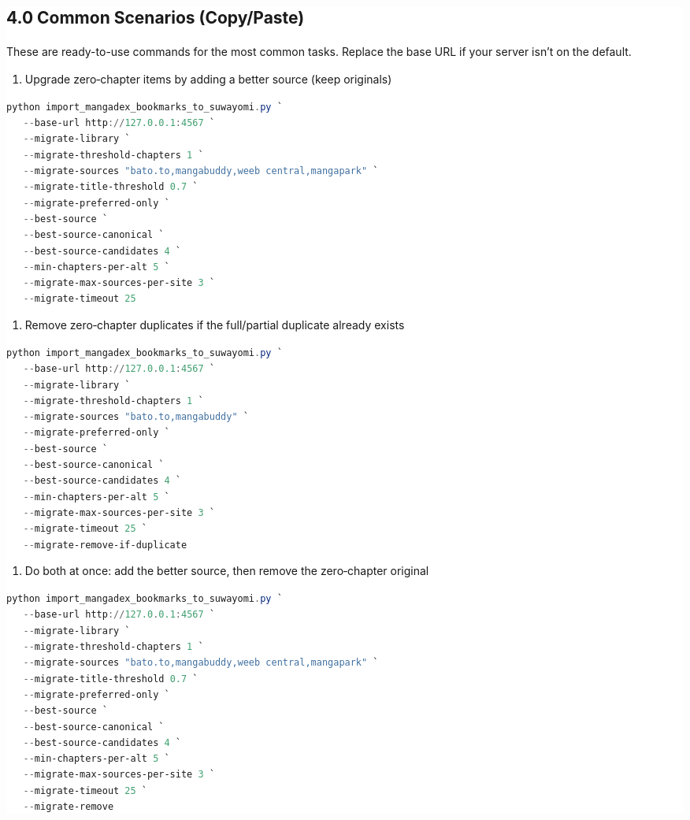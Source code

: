 
## 4.0 Common Scenarios (Copy/Paste)

These are ready-to-use commands for the most common tasks. Replace the base URL if your server isn’t on the default.

1. Upgrade zero‑chapter items by adding a better source (keep originals)

```powershell
python import_mangadex_bookmarks_to_suwayomi.py `
   --base-url http://127.0.0.1:4567 `
   --migrate-library `
   --migrate-threshold-chapters 1 `
   --migrate-sources "bato.to,mangabuddy,weeb central,mangapark" `
   --migrate-title-threshold 0.7 `
   --migrate-preferred-only `
   --best-source `
   --best-source-canonical `
   --best-source-candidates 4 `
   --min-chapters-per-alt 5 `
   --migrate-max-sources-per-site 3 `
   --migrate-timeout 25
```

1. Remove zero‑chapter duplicates if the full/partial duplicate already exists

```powershell
python import_mangadex_bookmarks_to_suwayomi.py `
   --base-url http://127.0.0.1:4567 `
   --migrate-library `
   --migrate-threshold-chapters 1 `
   --migrate-sources "bato.to,mangabuddy" `
   --migrate-preferred-only `
   --best-source `
   --best-source-canonical `
   --best-source-candidates 4 `
   --min-chapters-per-alt 5 `
   --migrate-max-sources-per-site 3 `
   --migrate-timeout 25 `
   --migrate-remove-if-duplicate
```

1. Do both at once: add the better source, then remove the zero‑chapter original

```powershell
python import_mangadex_bookmarks_to_suwayomi.py `
   --base-url http://127.0.0.1:4567 `
   --migrate-library `
   --migrate-threshold-chapters 1 `
   --migrate-sources "bato.to,mangabuddy,weeb central,mangapark" `
   --migrate-title-threshold 0.7 `
   --migrate-preferred-only `
   --best-source `
   --best-source-canonical `
   --best-source-candidates 4 `
   --min-chapters-per-alt 5 `
   --migrate-max-sources-per-site 3 `
   --migrate-timeout 25 `
   --migrate-remove
```
